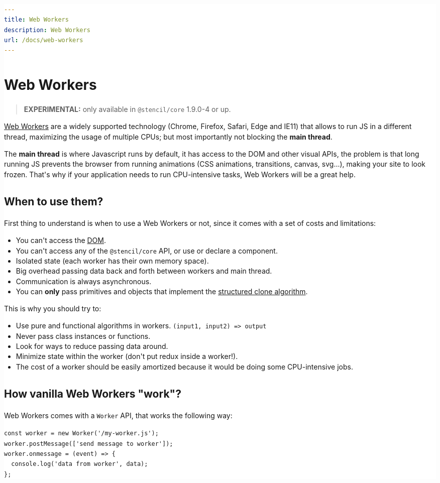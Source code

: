 ```yaml
---
title: Web Workers
description: Web Workers
url: /docs/web-workers
---
```


# Web Workers

> **EXPERIMENTAL:** only available in `@stencil/core` 1.9.0-4 or up.

[Web Workers](https://developer.mozilla.org/en-US/docs/Web/API/Web_Workers_API/Using_web_workers) are a widely supported technology (Chrome, Firefox, Safari, Edge and IE11) that allows to run JS in a different thread, maximizing the usage of multiple CPUs; but most importantly not blocking the **main thread**.

The **main thread** is where Javascript runs by default, it has access to the DOM and other visual APIs, the problem is that long running JS prevents the browser from running animations (CSS animations, transitions, canvas, svg...), making your site to look frozen. That's why if your application needs to run CPU-intensive tasks, Web Workers will be a great help.


## When to use them?

First thing to understand is when to use a Web Workers or not, since it comes with a set of costs and limitations:

- You can't access the [DOM](https://developer.mozilla.org/en-US/docs/Web/API/Document_Object_Model/Introduction).
- You can't access any of the `@stencil/core` API, or use or declare a component.
- Isolated state (each worker has their own memory space).
- Big overhead passing data back and forth between workers and main thread.
- Communication is always asynchronous.
- You can **only** pass primitives and objects that implement the [structured clone algorithm](https://developer.mozilla.org/en-US/docs/Web/API/Web_Workers_API/Structured_clone_algorithm).

This is why you should try to:

- Use pure and functional algorithms in workers. `(input1, input2) => output`
- Never pass class instances or functions.
- Look for ways to reduce passing data around.
- Minimize state within the worker (don't put redux inside a worker!).
- The cost of a worker should be easily amortized because it would be doing some CPU-intensive jobs.


## How vanilla Web Workers "work"?

Web Workers comes with a `Worker` API, that works the following way:

```tsx
const worker = new Worker('/my-worker.js');
worker.postMessage(['send message to worker']);
worker.onmessage = (event) => {
  console.log('data from worker', data);
};
```

